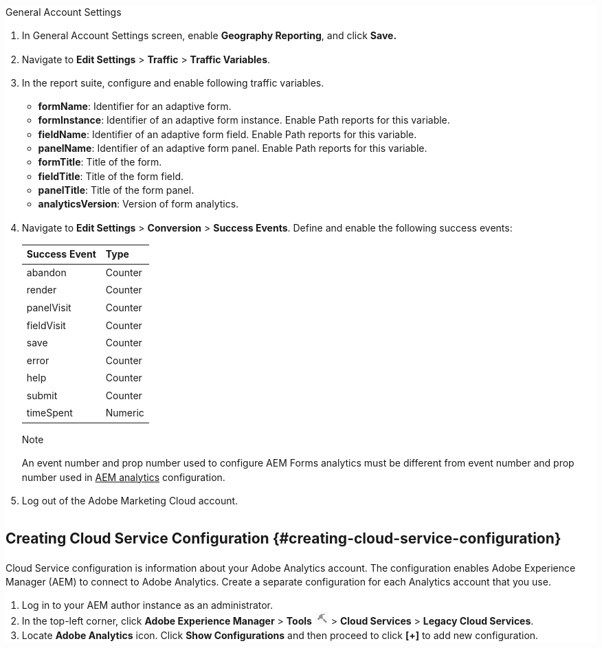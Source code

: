    General Account Settings

1. In General Account Settings screen, enable **Geography Reporting**, and click **Save.**
1. Navigate to **Edit Settings** &gt; **Traffic** &gt; **Traffic Variables**.
1. In the report suite, configure and enable following traffic variables.

    * **formName**: Identifier for an adaptive form.
    * **formInstance**: Identifier of an adaptive form instance. Enable Path reports for this variable.
    * **fieldName**: Identifier of an adaptive form field. Enable Path reports for this variable.
    * **panelName**: Identifier of an adaptive form panel. Enable Path reports for this variable.
    * **formTitle**: Title of the form.
    * **fieldTitle**: Title of the form field.
    * **panelTitle**: Title of the form panel.
    * **analyticsVersion**: Version of form analytics.

1. Navigate to **Edit Settings** &gt; **Conversion** &gt; **Success Events**. Define and enable the following success events:

   | Success Event |Type |
   |---|---|
   | abandon |Counter |
   | render |Counter |
   | panelVisit |Counter |
   | fieldVisit |Counter |
   | save |Counter |
   | error |Counter |
   | help |Counter |
   | submit |Counter |
   | timeSpent |Numeric |

   >[!NOTE]
   >
   >An event number and prop number used to configure AEM Forms analytics must be different from event number and prop number used in [AEM analytics](/help/sites-administering/adobeanalytics.md) configuration.

1. Log out of the Adobe Marketing Cloud account.

## Creating Cloud Service Configuration {#creating-cloud-service-configuration}

Cloud Service configuration is information about your Adobe Analytics account. The configuration enables Adobe Experience Manager (AEM) to connect to Adobe Analytics. Create a separate configuration for each Analytics account that you use.

1. Log in to your AEM author instance as an administrator.
1. In the top-left corner, click **Adobe Experience Manager** &gt; **Tools** ![hammer icon](/help/forms/using/assets/tools.png) &gt; **Cloud Services** &gt; **Legacy Cloud Services**.
1. Locate **Adobe Analytics** icon. Click **Show Configurations** and then proceed to click **[+]** to add new configuration.

